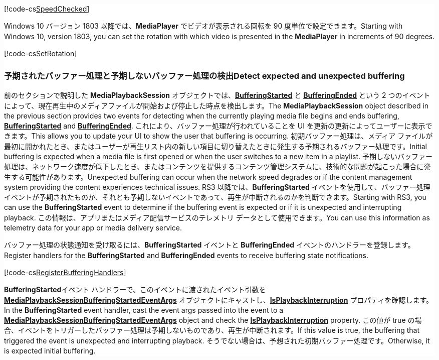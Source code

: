 [!code-cs[SpeedChecked](./code/MediaPlayer_RS1/cs/MainPage.xaml.cs#SnippetSpeedChecked)]

<span data-ttu-id="ecb12-156">Windows 10 バージョン 1803 以降では、**MediaPlayer** でビデオが表示される回転を 90 度単位で設定できます。</span><span class="sxs-lookup"><span data-stu-id="ecb12-156">Starting with Windows 10, version 1803, you can set the rotation with which video is presented in the **MediaPlayer** in increments of 90 degrees.</span></span>

[!code-cs[SetRotation](./code/MediaPlayer_RS1/cs/MainPage.xaml.cs#SnippetSetRotation)]

### <a name="detect-expected-and-unexpected-buffering"></a><span data-ttu-id="ecb12-157">予期されたバッファー処理と予期しないバッファー処理の検出</span><span class="sxs-lookup"><span data-stu-id="ecb12-157">Detect expected and unexpected buffering</span></span>
<span data-ttu-id="ecb12-158">前のセクションで説明した **MediaPlaybackSession** オブジェクトでは、**[BufferingStarted](https://docs.microsoft.com/uwp/api/windows.media.playback.mediaplaybacksession.BufferingStarted)** と **[BufferingEnded](https://docs.microsoft.com/uwp/api/windows.media.playback.mediaplaybacksession.BufferingEnded)** という 2 つのイベントによって、現在再生中のメディアファイルが開始および停止した時点を検出します。</span><span class="sxs-lookup"><span data-stu-id="ecb12-158">The **MediaPlaybackSession** object described in the previous section provides two events for detecting when the currently playing media file begins and ends buffering, **[BufferingStarted](https://docs.microsoft.com/uwp/api/windows.media.playback.mediaplaybacksession.BufferingStarted)** and **[BufferingEnded](https://docs.microsoft.com/uwp/api/windows.media.playback.mediaplaybacksession.BufferingEnded)**.</span></span> <span data-ttu-id="ecb12-159">これにより、バッファー処理が行われていることを UI を更新の更新によってユーザーに表示できます。</span><span class="sxs-lookup"><span data-stu-id="ecb12-159">This allows you to update your UI to show the user that buffering is occurring.</span></span> <span data-ttu-id="ecb12-160">初期バッファー処理は、メディア ファイルが最初に開かれたとき、またはユーザーが再生リスト内の新しい項目に切り替えたときに発生する予期されるバッファー処理です。</span><span class="sxs-lookup"><span data-stu-id="ecb12-160">Initial buffering is expected when a media file is first opened or when the user switches to a new item in a playlist.</span></span> <span data-ttu-id="ecb12-161">予期しないバッファー処理は、ネットワーク速度が低下したとき、またはコンテンツを提供するコンテンツ管理システムに、技術的な問題が起こった場合に発生する可能性があります。</span><span class="sxs-lookup"><span data-stu-id="ecb12-161">Unexpected buffering can occur when the network speed degrades or if the content management system providing the content experiences technical issues.</span></span> <span data-ttu-id="ecb12-162">RS3 以降では、**BufferingStarted** イベントを使用して、バッファー処理イベントが予期されたものか、それとも予期しないイベントであって、再生が中断されるのかを判断できます。</span><span class="sxs-lookup"><span data-stu-id="ecb12-162">Starting with RS3, you can use the **BufferingStarted** event to determine if the buffering event is expected or if it is unexpected and interrupting playback.</span></span> <span data-ttu-id="ecb12-163">この情報は、アプリまたはメディア配信サービスのテレメトリ データとして使用できます。</span><span class="sxs-lookup"><span data-stu-id="ecb12-163">You can use this information as telemetry data for your app or media delivery service.</span></span> 

<span data-ttu-id="ecb12-164">バッファー処理の状態通知を受け取るには、**BufferingStarted** イベントと **BufferingEnded** イベントのハンドラーを登録します。</span><span class="sxs-lookup"><span data-stu-id="ecb12-164">Register handlers for the **BufferingStarted** and **BufferingEnded** events to receive buffering state notifications.</span></span>

[!code-cs[RegisterBufferingHandlers](./code/MediaPlayer_RS1/cs/MainPage.xaml.cs#SnippetRegisterBufferingHandlers)]

<span data-ttu-id="ecb12-165">**BufferingStarted**イベント ハンドラーで、このイベントに渡されたイベント引数を **[MediaPlaybackSessionBufferingStartedEventArgs](https://docs.microsoft.com/uwp/api/windows.media.playback.mediaplaybacksessionbufferingstartedeventargs)** オブジェクトにキャストし、**[IsPlaybackInterruption](https://docs.microsoft.com/uwp/api/windows.media.playback.mediaplaybacksessionbufferingstartedeventargs.IsPlaybackInterruption)** プロパティを確認します。</span><span class="sxs-lookup"><span data-stu-id="ecb12-165">In the **BufferingStarted** event handler, cast the event args passed into the event to a **[MediaPlaybackSessionBufferingStartedEventArgs](https://docs.microsoft.com/uwp/api/windows.media.playback.mediaplaybacksessionbufferingstartedeventargs)** object and check the **[IsPlaybackInterruption](https://docs.microsoft.com/uwp/api/windows.media.playback.mediaplaybacksessionbufferingstartedeventargs.IsPlaybackInterruption)** property.</span></span> <span data-ttu-id="ecb12-166">この値が true の場合、イベントをトリガーしたバッファー処理は予期しないものであり、再生が中断されます。</span><span class="sxs-lookup"><span data-stu-id="ecb12-166">If this value is true, the buffering that triggered the event is unexpected and interrupting playback.</span></span> <span data-ttu-id="ecb12-167">そうでない場合は、予想された初期バッファー処理です。</span><span class="sxs-lookup"><span data-stu-id="ecb12-167">Otherwise, it is expected initial buffering.</span></span> 
